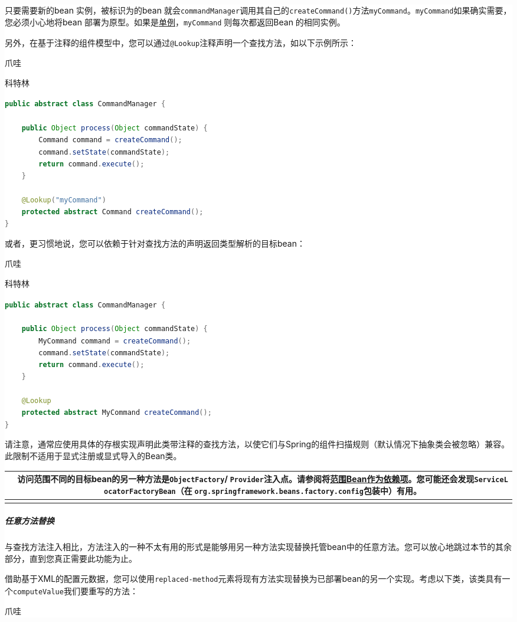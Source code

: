 只要需要新的bean 实例，被标识为的bean 就会`commandManager`调用其自己的`createCommand()`方法`myCommand`。`myCommand`如果确实需要，您必须小心地将bean 部署为原型。如果是[单例](https://docs.spring.io/spring-framework/docs/current/spring-framework-reference/core.html#beans-factory-scopes-singleton)，`myCommand` 则每次都返回Bean 的相同实例。

另外，在基于注释的组件模型中，您可以通过`@Lookup`注释声明一个查找方法，如以下示例所示：

爪哇

科特林

```java
public abstract class CommandManager {

    public Object process(Object commandState) {
        Command command = createCommand();
        command.setState(commandState);
        return command.execute();
    }

    @Lookup("myCommand")
    protected abstract Command createCommand();
}
```

或者，更习惯地说，您可以依赖于针对查找方法的声明返回类型解析的目标bean：

爪哇

科特林

```java
public abstract class CommandManager {

    public Object process(Object commandState) {
        MyCommand command = createCommand();
        command.setState(commandState);
        return command.execute();
    }

    @Lookup
    protected abstract MyCommand createCommand();
}
```

请注意，通常应使用具体的存根实现声明此类带注释的查找方法，以使它们与Spring的组件扫描规则（默认情况下抽象类会被忽略）兼容。此限制不适用于显式注册或显式导入的Bean类。

|      | 访问范围不同的目标bean的另一种方法是`ObjectFactory`/ `Provider`注入点。请参阅将[范围Bean作为依赖项](https://docs.spring.io/spring-framework/docs/current/spring-framework-reference/core.html#beans-factory-scopes-other-injection)。您可能还会发现`ServiceLocatorFactoryBean`（在 `org.springframework.beans.factory.config`包装中）有用。 |
| ---- | ------------------------------------------------------------ |
|      |                                                              |

##### 任意方法替换

与查找方法注入相比，方法注入的一种不太有用的形式是能够用另一种方法实现替换托管bean中的任意方法。您可以放心地跳过本节的其余部分，直到您真正需要此功能为止。

借助基于XML的配置元数据，您可以使用`replaced-method`元素将现有方法实现替换为已部署bean的另一个实现。考虑以下类，该类具有一个`computeValue`我们要重写的方法：

爪哇
